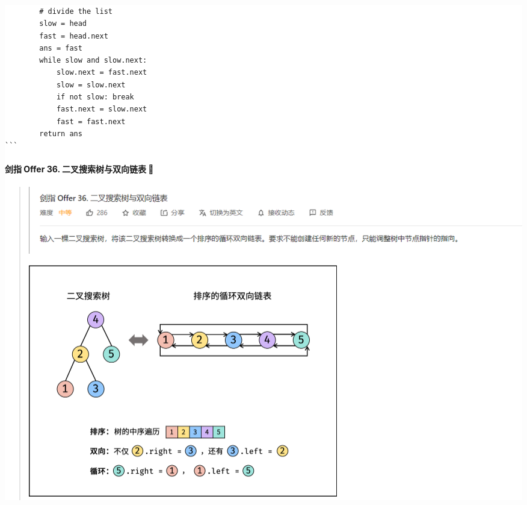             # divide the list
            slow = head
            fast = head.next
            ans = fast
            while slow and slow.next:
                slow.next = fast.next
                slow = slow.next
                if not slow: break
                fast.next = slow.next
                fast = fast.next
            return ans
    ```

    

#### 剑指 Offer 36. 二叉搜索树与双向链表 🍉

>   ![image-20210818103701758](images/image-20210818103701758.png)
>
>   <img src="images/1599401091-PKIjds-Picture1.png" alt="Picture1.png" style="zoom:50%;" />
